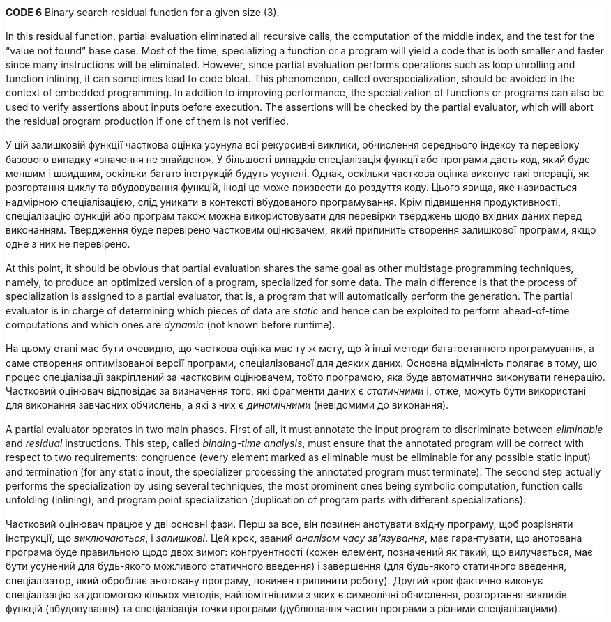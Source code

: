 **CODE 6** Binary search residual function for a given size (3).

In this residual function, partial evaluation eliminated all recursive calls, the computation of the middle index, and the test for the “value not found” base case. Most of the time, specializing a function or a program will yield a code that is both smaller and faster since many instructions will be eliminated. However, since partial evaluation performs operations such as loop unrolling and function inlining, it can sometimes lead to code bloat. This phenomenon, called overspecialization, should be avoided in the context of embedded programming. In addition to improving performance, the specialization of functions or programs can also be used to verify assertions about inputs before execution. The assertions will be checked by the partial evaluator, which will abort the residual program production if one of them is not verified.

У цій залишковій функції часткова оцінка усунула всі рекурсивні виклики, обчислення середнього індексу та перевірку базового випадку «значення не знайдено». У більшості випадків спеціалізація функції або програми дасть код, який буде меншим і швидшим, оскільки багато інструкцій будуть усунені. Однак, оскільки часткова оцінка виконує такі операції, як розгортання циклу та вбудовування функцій, іноді це може призвести до роздуття коду. Цього явища, яке називається надмірною спеціалізацією, слід уникати в контексті вбудованого програмування. Крім підвищення продуктивності, спеціалізацію функцій або програм також можна використовувати для перевірки тверджень щодо вхідних даних перед виконанням. Твердження буде перевірено частковим оцінювачем, який припинить створення залишкової програми, якщо одне з них не перевірено.

At this point, it should be obvious that partial evaluation shares the same goal as other multistage programming techniques, namely, to produce an optimized version of a program, specialized for some data. The main difference is that the process of specialization is assigned to a partial evaluator, that is, a program that will automatically perform the generation. The partial evaluator is in charge of determining which pieces of data are *static* and hence can be exploited to perform ahead-of-time computations and which ones are *dynamic* (not known before runtime).

На цьому етапі має бути очевидно, що часткова оцінка має ту ж мету, що й інші методи багатоетапного програмування, а саме створення оптимізованої версії програми, спеціалізованої для деяких даних. Основна відмінність полягає в тому, що процес спеціалізації закріплений за частковим оцінювачем, тобто програмою, яка буде автоматично виконувати генерацію. Частковий оцінювач відповідає за визначення того, які фрагменти даних є *статичними* і, отже, можуть бути використані для виконання завчасних обчислень, а які з них є *динамічними* (невідомими до виконання).

A partial evaluator operates in two main phases. First of all, it must annotate the input program to discriminate between *eliminable* and *residual* instructions. This step, called *binding-time analysis*, must ensure that the annotated program will be correct with respect to two requirements: congruence (every element marked as eliminable must be eliminable for any possible static input) and termination (for any static input, the specializer processing the annotated program must terminate). The second step actually performs the specialization by using several techniques, the most prominent ones being symbolic computation, function calls unfolding (inlining), and program point specialization (duplication of program parts with different specializations).

Частковий оцінювач працює у дві основні фази. Перш за все, він повинен анотувати вхідну програму, щоб розрізняти інструкції, що *виключаються*, і *залишкові*. Цей крок, званий *аналізом часу зв’язування*, має гарантувати, що анотована програма буде правильною щодо двох вимог: конгруентності (кожен елемент, позначений як такий, що вилучається, має бути усунений для будь-якого можливого статичного введення) і завершення (для будь-якого статичного введення, спеціалізатор, який обробляє анотовану програму, повинен припинити роботу). Другий крок фактично виконує спеціалізацію за допомогою кількох методів, найпомітнішими з яких є символічні обчислення, розгортання викликів функцій (вбудовування) та спеціалізація точки програми (дублювання частин програми з різними спеціалізаціями).
